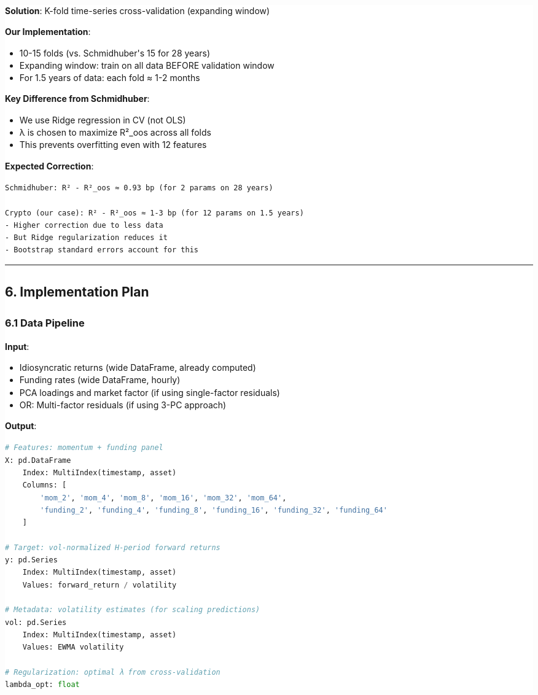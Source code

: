 **Solution**: K-fold time-series cross-validation (expanding window)

**Our Implementation**:
- 10-15 folds (vs. Schmidhuber's 15 for 28 years)
- Expanding window: train on all data BEFORE validation window
- For 1.5 years of data: each fold ≈ 1-2 months

**Key Difference from Schmidhuber**:
- We use Ridge regression in CV (not OLS)
- λ is chosen to maximize R²_oos across all folds
- This prevents overfitting even with 12 features

**Expected Correction**:
```
Schmidhuber: R² - R²_oos ≈ 0.93 bp (for 2 params on 28 years)

Crypto (our case): R² - R²_oos ≈ 1-3 bp (for 12 params on 1.5 years)
- Higher correction due to less data
- But Ridge regularization reduces it
- Bootstrap standard errors account for this
```

---

## 6. Implementation Plan

### 6.1 Data Pipeline

**Input**:
- Idiosyncratic returns (wide DataFrame, already computed)
- Funding rates (wide DataFrame, hourly)
- PCA loadings and market factor (if using single-factor residuals)
- OR: Multi-factor residuals (if using 3-PC approach)

**Output**:
```python
# Features: momentum + funding panel
X: pd.DataFrame
    Index: MultiIndex(timestamp, asset)
    Columns: [
        'mom_2', 'mom_4', 'mom_8', 'mom_16', 'mom_32', 'mom_64',
        'funding_2', 'funding_4', 'funding_8', 'funding_16', 'funding_32', 'funding_64'
    ]

# Target: vol-normalized H-period forward returns
y: pd.Series
    Index: MultiIndex(timestamp, asset)
    Values: forward_return / volatility

# Metadata: volatility estimates (for scaling predictions)
vol: pd.Series
    Index: MultiIndex(timestamp, asset)
    Values: EWMA volatility

# Regularization: optimal λ from cross-validation
lambda_opt: float
```
